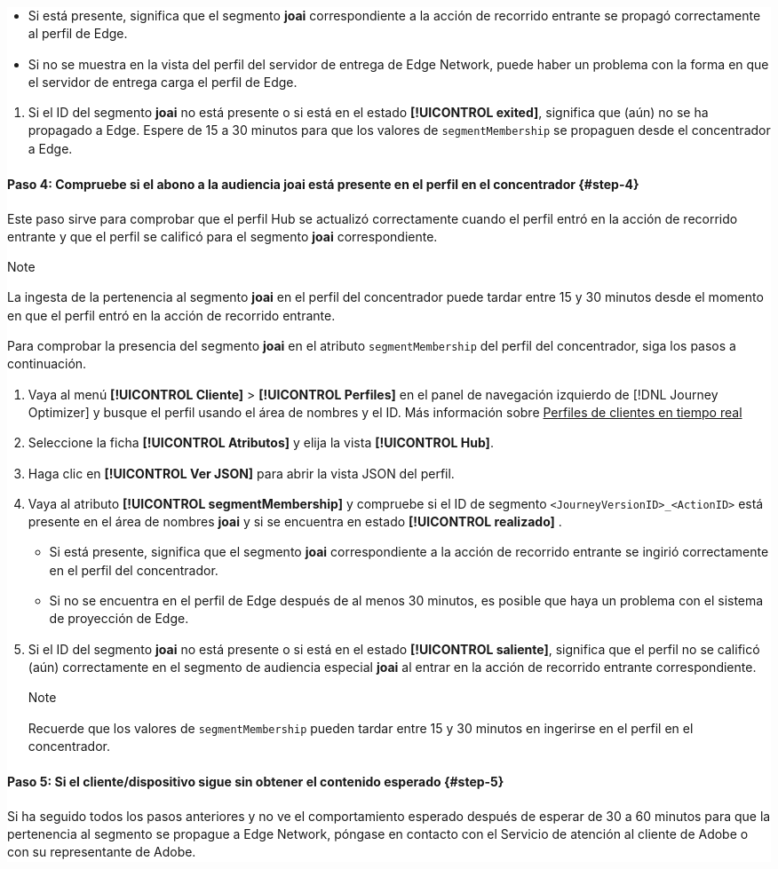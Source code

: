    * Si está presente, significa que el segmento **joai** correspondiente a la acción de recorrido entrante se propagó correctamente al perfil de Edge.

   * Si no se muestra en la vista del perfil del servidor de entrega de Edge Network, puede haber un problema con la forma en que el servidor de entrega carga el perfil de Edge.

1. Si el ID del segmento **joai** no está presente o si está en el estado **[!UICONTROL exited]**, significa que (aún) no se ha propagado a Edge. Espere de 15 a 30 minutos para que los valores de `segmentMembership` se propaguen desde el concentrador a Edge.



#### Paso 4: Compruebe si el abono a la audiencia joai está presente en el perfil en el concentrador {#step-4}

Este paso sirve para comprobar que el perfil Hub se actualizó correctamente cuando el perfil entró en la acción de recorrido entrante y que el perfil se calificó para el segmento **joai** correspondiente.

>[!NOTE]
>
>La ingesta de la pertenencia al segmento **joai** en el perfil del concentrador puede tardar entre 15 y 30 minutos desde el momento en que el perfil entró en la acción de recorrido entrante.

Para comprobar la presencia del segmento **joai** en el atributo `segmentMembership` del perfil del concentrador, siga los pasos a continuación.

1. Vaya al menú **[!UICONTROL Cliente]** > **[!UICONTROL Perfiles]** en el panel de navegación izquierdo de [!DNL Journey Optimizer] y busque el perfil usando el área de nombres y el ID. Más información sobre [Perfiles de clientes en tiempo real](../audience/get-started-profiles.md)

1. Seleccione la ficha **[!UICONTROL Atributos]** y elija la vista **[!UICONTROL Hub]**.
   

1. Haga clic en **[!UICONTROL Ver JSON]** para abrir la vista JSON del perfil.

1. Vaya al atributo **[!UICONTROL segmentMembership]** y compruebe si el ID de segmento `<JourneyVersionID>_<ActionID>` está presente en el área de nombres **joai** y si se encuentra en estado **[!UICONTROL realizado]** .

   * Si está presente, significa que el segmento **joai** correspondiente a la acción de recorrido entrante se ingirió correctamente en el perfil del concentrador.

   * Si no se encuentra en el perfil de Edge después de al menos 30 minutos, es posible que haya un problema con el sistema de proyección de Edge.

1. Si el ID del segmento **joai** no está presente o si está en el estado **[!UICONTROL saliente]**, significa que el perfil no se calificó (aún) correctamente en el segmento de audiencia especial **joai** al entrar en la acción de recorrido entrante correspondiente.

   >[!NOTE]
   >
   >Recuerde que los valores de `segmentMembership` pueden tardar entre 15 y 30 minutos en ingerirse en el perfil en el concentrador.

#### Paso 5: Si el cliente/dispositivo sigue sin obtener el contenido esperado {#step-5}

Si ha seguido todos los pasos anteriores y no ve el comportamiento esperado después de esperar de 30 a 60 minutos para que la pertenencia al segmento se propague a Edge Network, póngase en contacto con el Servicio de atención al cliente de Adobe o con su representante de Adobe.
